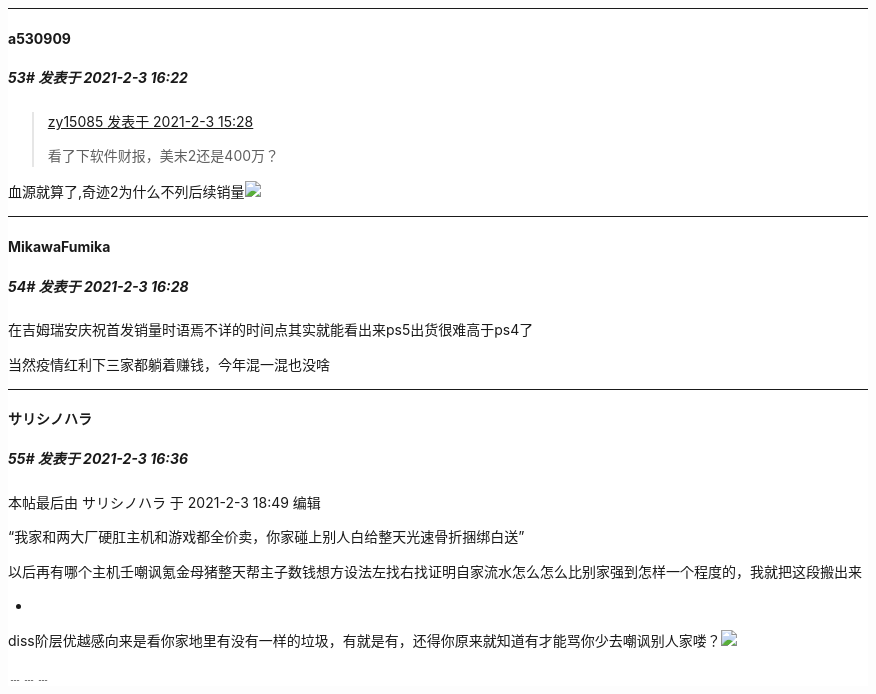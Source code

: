 





*****

####  a530909  
##### 53#       发表于 2021-2-3 16:22



<blockquote><a href="httphttps://bbs.saraba1st.com/2b/forum.php?mod=redirect&amp;goto=findpost&amp;pid=50227385&amp;ptid=1986084" target="_blank">zy15085 发表于 2021-2-3 15:28</a>

看了下软件财报，美末2还是400万？</blockquote>
血源就算了,奇迹2为什么不列后续销量<img src="https://static.saraba1st.com/image/smiley/face2017/001.png" referrerpolicy="no-referrer">







*****

####  MikawaFumika  
##### 54#       发表于 2021-2-3 16:28




在吉姆瑞安庆祝首发销量时语焉不详的时间点其实就能看出来ps5出货很难高于ps4了

当然疫情红利下三家都躺着赚钱，今年混一混也没啥







*****

####  サリシノハラ  
##### 55#       发表于 2021-2-3 16:36



 本帖最后由 サリシノハラ 于 2021-2-3 18:49 编辑 

“我家和两大厂硬肛主机和游戏都全价卖，你家碰上别人白给整天光速骨折捆绑白送”


以后再有哪个主机壬嘲讽氪金母猪整天帮主子数钱想方设法左找右找证明自家流水怎么怎么比别家强到怎样一个程度的，我就把这段搬出来


-

diss阶层优越感向来是看你家地里有没有一样的垃圾，有就是有，还得你原来就知道有才能骂你少去嘲讽别人家喽？<img src="https://static.saraba1st.com/image/smiley/face2017/047.png" referrerpolicy="no-referrer">







﹍﹍﹍
